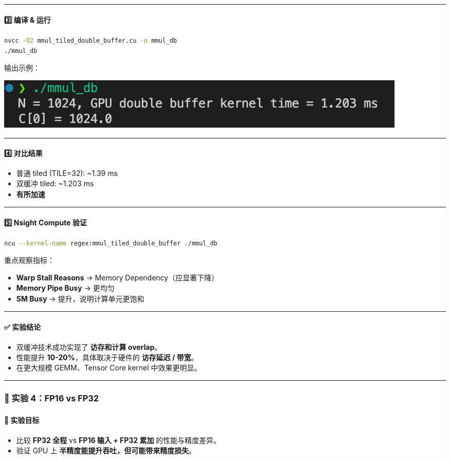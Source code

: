 ------

#### 3️⃣ 编译 & 运行

```bash
nvcc -O2 mmul_tiled_double_buffer.cu -o mmul_db
./mmul_db
```

输出示例：

![image-20250905024811139](./report_day11.assets/image-20250905024811139.png)

------

#### 4️⃣ 对比结果

- 普通 tiled (TILE=32): ~1.39 ms
- 双缓冲 tiled: ~1.203 ms
- **有所加速**

------

#### 5️⃣ Nsight Compute 验证

```bash
ncu --kernel-name regex:mmul_tiled_double_buffer ./mmul_db
```

重点观察指标：

- **Warp Stall Reasons** → Memory Dependency（应显著下降）
- **Memory Pipe Busy** → 更均匀
- **SM Busy** → 提升，说明计算单元更饱和

------

#### ✅ 实验结论

- 双缓冲技术成功实现了 **访存和计算 overlap**。
- 性能提升 **10-20%**，具体取决于硬件的 **访存延迟 / 带宽**。
- 在更大规模 GEMM、Tensor Core kernel 中效果更明显。

------

### 🧪 实验 4：FP16 vs FP32

#### 🎯 实验目标

- 比较 **FP32 全程** vs **FP16 输入 + FP32 累加** 的性能与精度差异。
- 验证 GPU 上 **半精度能提升吞吐，但可能带来精度损失**。
